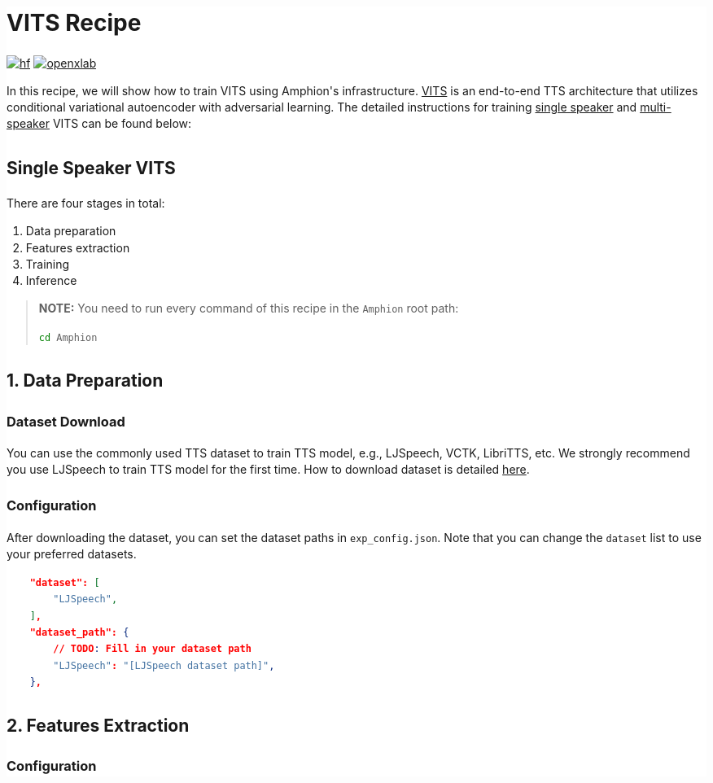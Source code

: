 # VITS Recipe

[![hf](https://img.shields.io/badge/%F0%9F%A4%97%20HuggingFace-Spaces-yellow)](https://huggingface.co/spaces/amphion/Text-to-Speech)
[![openxlab](https://cdn-static.openxlab.org.cn/app-center/openxlab_app.svg)](https://openxlab.org.cn/apps/detail/Amphion/Text-to-Speech)

In this recipe, we will show how to train VITS using Amphion's infrastructure. [VITS](https://arxiv.org/abs/2106.06103) is an end-to-end TTS architecture that utilizes conditional variational autoencoder with adversarial learning. The detailed instructions for training [single speaker](#single-speaker-vits) and [multi-speaker](#multi-speaker-vits) VITS can be found below:
## Single Speaker VITS
There are four stages in total:

1. Data preparation
2. Features extraction
3. Training
4. Inference

> **NOTE:** You need to run every command of this recipe in the `Amphion` root path:
> ```bash
> cd Amphion
> ```

## 1. Data Preparation

### Dataset Download
You can use the commonly used TTS dataset to train TTS model, e.g., LJSpeech, VCTK, LibriTTS, etc. We strongly recommend you use LJSpeech to train TTS model for the first time. How to download dataset is detailed [here](../../datasets/README.md).

### Configuration

After downloading the dataset, you can set the dataset paths in  `exp_config.json`. Note that you can change the `dataset` list to use your preferred datasets.

```json
    "dataset": [
        "LJSpeech",
    ],
    "dataset_path": {
        // TODO: Fill in your dataset path
        "LJSpeech": "[LJSpeech dataset path]",
    },
```

## 2. Features Extraction

### Configuration
